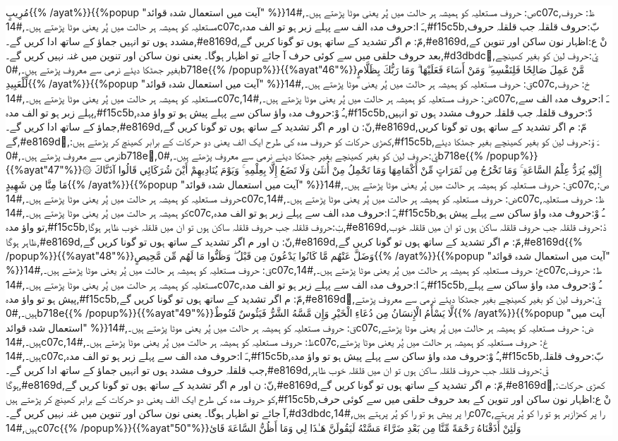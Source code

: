 مُرِيبٍ{{% /ayat%}}{{%popup "آیت میں استعمال شدہ قوائد" %}}ص: حروف مستعلیہ کو ہمیشہ ہر حالت میں پُر یعنی موٹا پڑھتے ہیں۔,#14c07c,ظ: حروف مستعلیہ کو ہمیشہ ہر حالت میں پُر یعنی موٹا پڑھتے ہیں۔,#14c07c,ـَ ا:حروف مدہ الف سے پہلے زبر ہو تو الف مدہ,#f15c5b,بّ:حروف قلقلہ جب قلقلہ حروف مشدد ہوں تو انہیں جماؤ کے ساتھ ادا کریں گے۔,#e8169d,مّ: م اگر تشدید کے ساتھ ہوں تو گونا کریں گے,#e8169d,نْ ع:اظہار نون ساکن اور تنوین کے بعد حروف حلقی میں سے کوئی حرف آ جائے تو اظہار ہوگا۔ یعنی نون ساکن اور تنوین میں غنہ نہیں کریں گے۔,#d3dbdc,َيْ:حروف لین کو بغیر کھینچے بغیر جھٹکا دیئے نرمی سے معروف پڑھتے ہیں۔,#0b718e{{% /popup%}}{{%ayat"46"%}}مَّنْ عَمِلَ صَالِحًا فَلِنَفْسِهِ ۖ وَمَنْ أَسَاءَ فَعَلَيْهَا ۗ وَمَا رَبُّكَ بِظَلَّامٍ لِّلْعَبِيدِ{{% /ayat%}}{{%popup "آیت میں استعمال شدہ قوائد" %}}ق: حروف مستعلیہ کو ہمیشہ ہر حالت میں پُر یعنی موٹا پڑھتے ہیں۔,#14c07c,خ: حروف مستعلیہ کو ہمیشہ ہر حالت میں پُر یعنی موٹا پڑھتے ہیں۔,#14c07c,ض: حروف مستعلیہ کو ہمیشہ ہر حالت میں پُر یعنی موٹا پڑھتے ہیں۔,#14c07c,ـَ ا:حروف مدہ الف سے پہلے زبر ہو تو الف مدہ,#f15c5b,ـُ وْ:حروف مدہ واؤ ساکن سے پہلے پیش ہو تو واؤ مدہ,#f15c5b,دّ:حروف قلقلہ جب قلقلہ حروف مشدد ہوں تو انہیں جماؤ کے ساتھ ادا کریں گے۔,#e8169d,نّ: ن اور م اگر تشدید کے ساتھ ہوں تو گونا کریں گے,#e8169d,مّ: م اگر تشدید کے ساتھ ہوں تو گونا کریں گے,#e8169d,ٰ:کھڑی حرکات کو حروف مدہ کی طرح ایک الف یعنی دو حرکات کے برابر کھینچ کر پڑھتے ہیں,#f15c5b,ـَ وْ:حروف لین کو بغیر کھینچے بغیر جھٹکا دیئے نرمی سے معروف پڑھتے ہیں۔,#0b718e,َيْ:حروف لین کو بغیر کھینچے بغیر جھٹکا دیئے نرمی سے معروف پڑھتے ہیں۔,#0b718e{{% /popup%}}{{%ayat"47"%}}۞ إِلَيْهِ يُرَدُّ عِلْمُ السَّاعَةِ ۚ وَمَا تَخْرُجُ مِن ثَمَرَاتٍ مِّنْ أَكْمَامِهَا وَمَا تَحْمِلُ مِنْ أُنثَىٰ وَلَا تَضَعُ إِلَّا بِعِلْمِهِ ۚ وَيَوْمَ يُنَادِيهِمْ أَيْنَ شُرَكَائِي قَالُوا آذَنَّاكَ مَا مِنَّا مِن شَهِيدٍ{{% /ayat%}}{{%popup "آیت میں استعمال شدہ قوائد" %}}ق: حروف مستعلیہ کو ہمیشہ ہر حالت میں پُر یعنی موٹا پڑھتے ہیں۔,#14c07c,ص: حروف مستعلیہ کو ہمیشہ ہر حالت میں پُر یعنی موٹا پڑھتے ہیں۔,#14c07c,ض: حروف مستعلیہ کو ہمیشہ ہر حالت میں پُر یعنی موٹا پڑھتے ہیں۔,#14c07c,ظ: حروف مستعلیہ کو ہمیشہ ہر حالت میں پُر یعنی موٹا پڑھتے ہیں۔,#14c07c,ـَ ا:حروف مدہ الف سے پہلے زبر ہو تو الف مدہ,#f15c5b,ـُ وْ:حروف مدہ واؤ ساکن سے پہلے پیش ہو تو واؤ مدہ,#f15c5b,بْ:حروف قلقلہ جب حروف قلقلہ ساکن ہوں تو ان میں قلقلہ خوب ظاہر ہوگا,#e8169d,دْ:حروف قلقلہ جب حروف قلقلہ ساکن ہوں تو ان میں قلقلہ خوب ظاہر ہوگا,#e8169d,نّ: ن اور م اگر تشدید کے ساتھ ہوں تو گونا کریں گے,#e8169d,مّ: م اگر تشدید کے ساتھ ہوں تو گونا کریں گے,#e8169d{{% /popup%}}{{%ayat"48"%}}وَضَلَّ عَنْهُم مَّا كَانُوا يَدْعُونَ مِن قَبْلُ ۖ وَظَنُّوا مَا لَهُم مِّن مَّحِيصٍ{{% /ayat%}}{{%popup "آیت میں استعمال شدہ قوائد" %}}ق: حروف مستعلیہ کو ہمیشہ ہر حالت میں پُر یعنی موٹا پڑھتے ہیں۔,#14c07c,خ: حروف مستعلیہ کو ہمیشہ ہر حالت میں پُر یعنی موٹا پڑھتے ہیں۔,#14c07c,ط: حروف مستعلیہ کو ہمیشہ ہر حالت میں پُر یعنی موٹا پڑھتے ہیں۔,#14c07c,ـَ ا:حروف مدہ الف سے پہلے زبر ہو تو الف مدہ,#f15c5b,ـُ وْ:حروف مدہ واؤ ساکن سے پہلے پیش ہو تو واؤ مدہ,#f15c5b,مّ: م اگر تشدید کے ساتھ ہوں تو گونا کریں گے,#e8169d,َيْ:حروف لین کو بغیر کھینچے بغیر جھٹکا دیئے نرمی سے معروف پڑھتے ہیں۔,#0b718e{{% /popup%}}{{%ayat"49"%}}لَّا يَسْأَمُ الْإِنسَانُ مِن دُعَاءِ الْخَيْرِ وَإِن مَّسَّهُ الشَّرُّ فَيَئُوسٌ قَنُوطٌ{{% /ayat%}}{{%popup "آیت میں استعمال شدہ قوائد" %}}ق: حروف مستعلیہ کو ہمیشہ ہر حالت میں پُر یعنی موٹا پڑھتے ہیں۔,#14c07c,ض: حروف مستعلیہ کو ہمیشہ ہر حالت میں پُر یعنی موٹا پڑھتے ہیں۔,#14c07c,ظ: حروف مستعلیہ کو ہمیشہ ہر حالت میں پُر یعنی موٹا پڑھتے ہیں۔,#14c07c,غ: حروف مستعلیہ کو ہمیشہ ہر حالت میں پُر یعنی موٹا پڑھتے ہیں۔,#14c07c,ـَ ا:حروف مدہ الف سے پہلے زبر ہو تو الف مدہ,#f15c5b,ـُ وْ:حروف مدہ واؤ ساکن سے پہلے پیش ہو تو واؤ مدہ,#f15c5b,بّ:حروف قلقلہ جب قلقلہ حروف مشدد ہوں تو انہیں جماؤ کے ساتھ ادا کریں گے۔,#e8169d,قْ:حروف قلقلہ جب حروف قلقلہ ساکن ہوں تو ان میں قلقلہ خوب ظاہر ہوگا,#e8169d,نّ: ن اور م اگر تشدید کے ساتھ ہوں تو گونا کریں گے,#e8169d,مّ: م اگر تشدید کے ساتھ ہوں تو گونا کریں گے,#e8169d,ٰ:کھڑی حرکات کو حروف مدہ کی طرح ایک الف یعنی دو حرکات کے برابر کھینچ کر پڑھتے ہیں,#f15c5b,نْ ع:اظہار نون ساکن اور تنوین کے بعد حروف حلقی میں سے کوئی حرف آ جائے تو اظہار ہوگا۔ یعنی نون ساکن اور تنوین میں غنہ نہیں کریں گے۔,#d3dbdc,را پر پیش ہو تو را کو پُر پرہتے ہیں,#14c07c,را پر  کھڑازبر ہو تو را کو پُر پرہتے ہیں,#14c07c{{% /popup%}}{{%ayat"50"%}}وَلَئِنْ أَذَقْنَاهُ رَحْمَةً مِّنَّا مِن بَعْدِ ضَرَّاءَ مَسَّتْهُ لَيَقُولَنَّ هَـٰذَا لِي وَمَا أَظُنُّ السَّاعَةَ قَائ